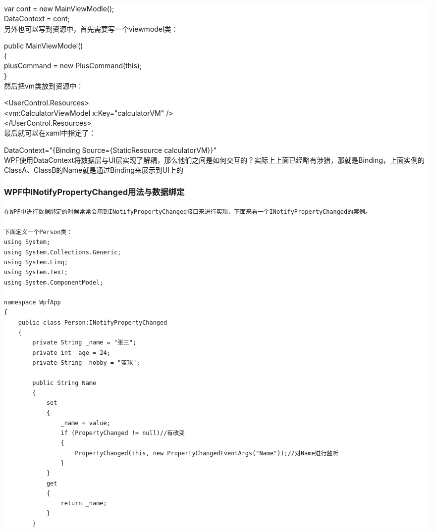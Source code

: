 var cont = new MainViewModle();							
DataContext = cont;							
另外也可以写到资源中，首先需要写一个viewmodel类：							
							
public MainViewModel()							
{							
    plusCommand = new PlusCommand(this);							
}							
然后把vm类放到资源中：							
							
							
<UserControl.Resources>							
    <vm:CalculatorViewModel x:Key="calculatorVM" />							
</UserControl.Resources>							
最后就可以在xaml中指定了：							
							
DataContext="{Binding Source={StaticResource calculatorVM}}"							
WPF使用DataContext将数据层与UI层实现了解耦，那么他们之间是如何交互的？实际上上面已经略有涉猎，那就是Binding，上面实例的ClassA、ClassB的Name就是通过Binding来展示到UI上的							

### WPF中INotifyPropertyChanged用法与数据绑定								
	在WPF中进行数据绑定的时候常常会用到INotifyPropertyChanged接口来进行实现，下面来看一个INotifyPropertyChanged的案例。							
								
	下面定义一个Person类：							
	using System;							
	using System.Collections.Generic;							
	using System.Linq;							
	using System.Text;							
	using System.ComponentModel;							
	 							
	namespace WpfApp							
	{							
	    public class Person:INotifyPropertyChanged							
	    {							
	        private String _name = "张三";							
	        private int _age = 24;							
	        private String _hobby = "篮球";							
	          							
	        public String Name							
	        {							
	            set							
	            {							
	                _name = value;							
	                if (PropertyChanged != null)//有改变							
	                {							
	                    PropertyChanged(this, new PropertyChangedEventArgs("Name"));//对Name进行监听							
	                }							
	            }							
	            get							
	            {							
	                return _name;							
	            }							
	        }							
	 							